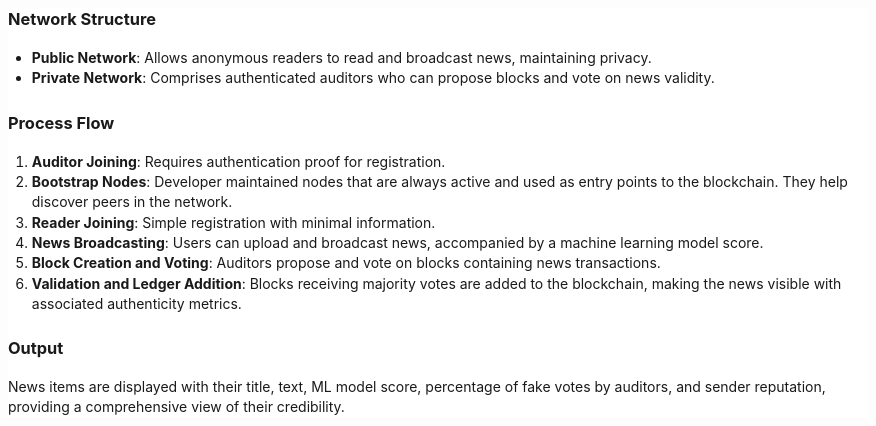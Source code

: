 


### Network Structure

- **Public Network**: Allows anonymous readers to read and broadcast news, maintaining privacy.
- **Private Network**: Comprises authenticated auditors who can propose blocks and vote on news validity.

### Process Flow

1. **Auditor Joining**: Requires authentication proof for registration.
2. **Bootstrap Nodes**: Developer maintained nodes that are always active and used as entry points to the blockchain. They help discover peers in the network.
3. **Reader Joining**: Simple registration with minimal information.
4. **News Broadcasting**: Users can upload and broadcast news, accompanied by a machine learning model score.
5. **Block Creation and Voting**: Auditors propose and vote on blocks containing news transactions.
6. **Validation and Ledger Addition**: Blocks receiving majority votes are added to the blockchain, making the news visible with associated authenticity metrics.

### Output

News items are displayed with their title, text, ML model score, percentage of fake votes by auditors, and sender reputation, providing a comprehensive view of their credibility.

